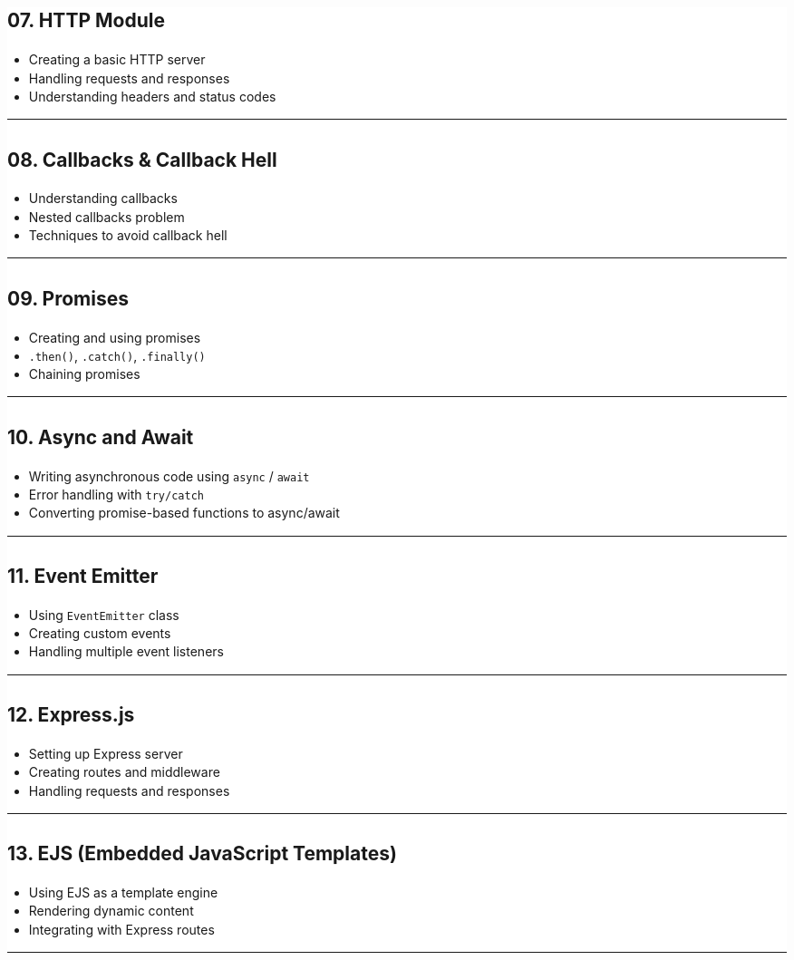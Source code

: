 
## 07. HTTP Module
- Creating a basic HTTP server
- Handling requests and responses
- Understanding headers and status codes

---

## 08. Callbacks & Callback Hell
- Understanding callbacks
- Nested callbacks problem
- Techniques to avoid callback hell

---

## 09. Promises
- Creating and using promises
- `.then()`, `.catch()`, `.finally()`
- Chaining promises

---

## 10. Async and Await
- Writing asynchronous code using `async` / `await`
- Error handling with `try/catch`
- Converting promise-based functions to async/await

---

## 11. Event Emitter
- Using `EventEmitter` class
- Creating custom events
- Handling multiple event listeners

---

## 12. Express.js
- Setting up Express server
- Creating routes and middleware
- Handling requests and responses

---

## 13. EJS (Embedded JavaScript Templates)
- Using EJS as a template engine
- Rendering dynamic content
- Integrating with Express routes

---